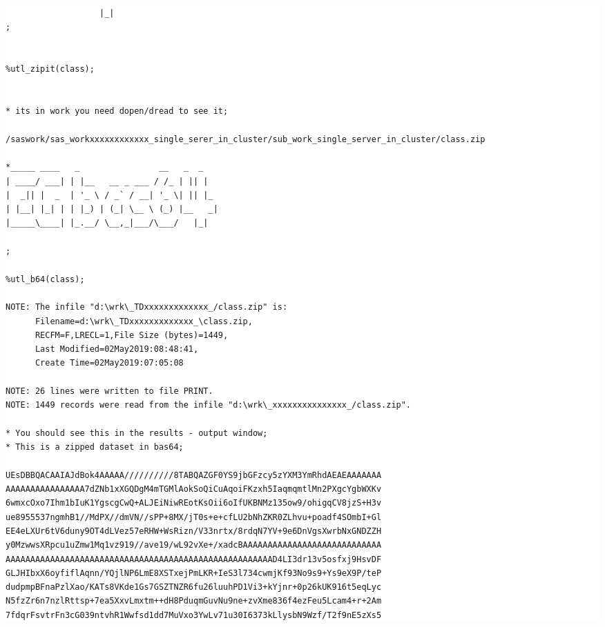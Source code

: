                        |_|                                                                                                              
    ;                                                                                                                                   
                                                                                                                                        
                                                                                                        
    %utl_zipit(class);                                                                                                                  
                                                                                                                                        
                                                                                                                                        
    * its in work you need dopen/dread to see it;                                                                                       
                                                                                                                                        
    /saswork/sas_workxxxxxxxxxxxx_single_serer_in_cluster/sub_work_single_server_in_cluster/class.zip                                   
                                                                                                                                        
    *_____ ____   _                __   _  _                                                                                            
    | ____/ ___| | |__   __ _ ___ / /_ | || |                                                                                           
    |  _|| |  _  | '_ \ / _` / __| '_ \| || |_                                                                                          
    | |__| |_| | | |_) | (_| \__ \ (_) |__   _|                                                                                         
    |_____\____| |_.__/ \__,_|___/\___/   |_|                                                                                           
                                                                                                                                        
    ;                                                                                                                                   
                                                                                                                                    
    %utl_b64(class);                                                                                                                    
                                                                                                                                        
    NOTE: The infile "d:\wrk\_TDxxxxxxxxxxxxx_/class.zip" is:                                                                           
          Filename=d:\wrk\_TDxxxxxxxxxxxxx_\class.zip,                                                                                  
          RECFM=F,LRECL=1,File Size (bytes)=1449,                                                                                       
          Last Modified=02May2019:08:48:41,                                                                                             
          Create Time=02May2019:07:05:08                                                                                                
                                                                                                                                        
    NOTE: 26 lines were written to file PRINT.                                                                                          
    NOTE: 1449 records were read from the infile "d:\wrk\_xxxxxxxxxxxxxxx_/class.zip".                                                  
                                                                                                                                        
    * You should see this in the results - output window;                                                                               
    * This is a zipped dataset in bas64;                                                                                                
                                                                                                                                        
    UEsDBBQACAAIAJdBok4AAAAA//////////8TABQAZGF0YS9jbGFzcy5zYXM3YmRhdAEAEAAAAAAA                                                        
    AAAAAAAAAAAAAAAA7dZNb1xXGQDgM4mTGMlAokSoQiCuAqoiFKzxh5IaqmqmtlMn2PXgcYgbWXKv                                                        
    6wmxcOxo7Ihm1bIuK1YgscgCwQ+ALJEiNiwREotKsOii6oIfUKBNMz135ow9/ohigqCV8jzS+H3v                                                        
    ue8955537ngmhB1//MdPX//dmVN//sPP+8MX/jT0s+e+cfLU2bNhZKR0ZLhvu+poadf4SOmbI+Gl                                                        
    EE4eLXUr6tV6duny9OT4dLVez57eRHW+WsRizn/V33nrtx/8rdqN7YV+9e6DnVgsXwrbNxGNDZZH                                                        
    y0MzwwsXRpcu1uZmw1Mq1vz919//ave19/wL92vXe+/xadcBAAAAAAAAAAAAAAAAAAAAAAAAAAAA                                                        
    AAAAAAAAAAAAAAAAAAAAAAAAAAAAAAAAAAAAAAAAAAAAAAAAAAAAAAD4LI3dr13v5osfxj9HsvDF                                                        
    GLJHIbxX6oyfiflAqnn/YQjlNP6LmE8XSTxejPmLKR+IeS3l734cwmjKf93No9s9+Ys9eX9P/teP                                                        
    dudpmpBFnaPzlXao/KATs8VKde1Gs7GSZTNZR6fu26luuhPD1Vi3+kYjnr+0p26kUK916t5eqLyc                                                        
    N5fzZr6n7nzlRttsp+7ea5XxvLmxtm++dH8PduqmGuvNu9ne+zvXme836f4ezFeu5Lcam4+r+2Am                                                        
    7fdqrFsvtrFn3cG039ntvhR1Wwfsd1dd7MuVxo3YwLv71u30I6373kLlysbN9Wzf/T2f9nE5zXs5                                                        